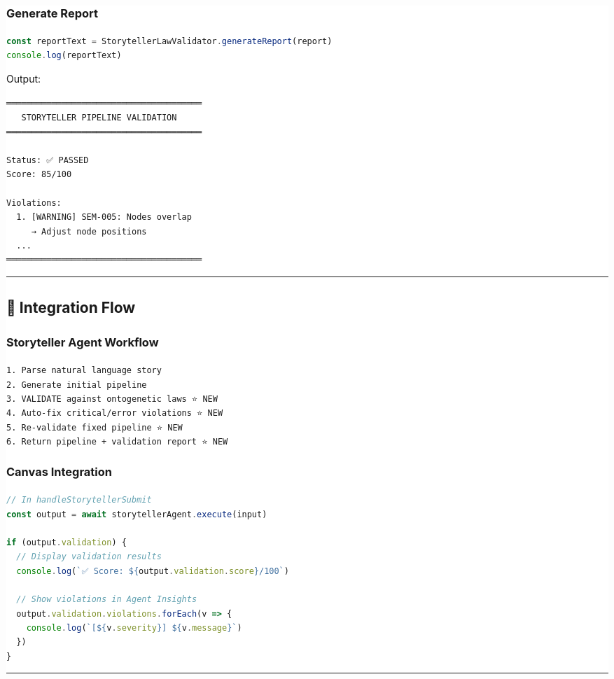 ### Generate Report
```typescript
const reportText = StorytellerLawValidator.generateReport(report)
console.log(reportText)
```

Output:
```
═══════════════════════════════════════
   STORYTELLER PIPELINE VALIDATION
═══════════════════════════════════════

Status: ✅ PASSED
Score: 85/100

Violations:
  1. [WARNING] SEM-005: Nodes overlap
     → Adjust node positions
  ...
═══════════════════════════════════════
```

---

## 🔄 Integration Flow

### Storyteller Agent Workflow
```
1. Parse natural language story
2. Generate initial pipeline
3. VALIDATE against ontogenetic laws ⭐ NEW
4. Auto-fix critical/error violations ⭐ NEW
5. Re-validate fixed pipeline ⭐ NEW
6. Return pipeline + validation report ⭐ NEW
```

### Canvas Integration
```typescript
// In handleStorytellerSubmit
const output = await storytellerAgent.execute(input)

if (output.validation) {
  // Display validation results
  console.log(`✅ Score: ${output.validation.score}/100`)
  
  // Show violations in Agent Insights
  output.validation.violations.forEach(v => {
    console.log(`[${v.severity}] ${v.message}`)
  })
}
```

---